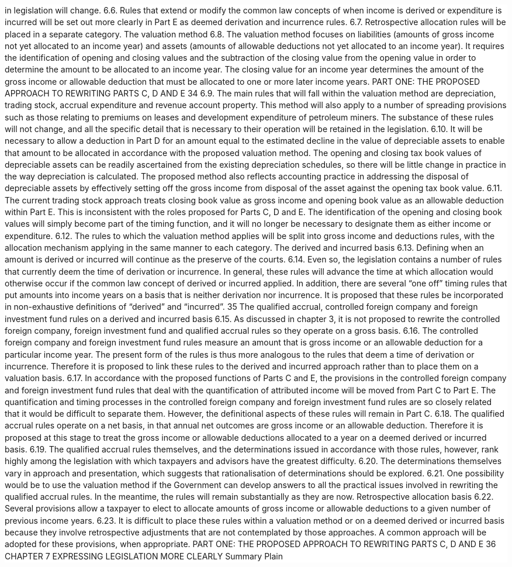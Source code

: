 in legislation will change. 6.6. Rules that extend or modify the common law concepts of when income is derived or expenditure is incurred will be set out more clearly in Part E as deemed derivation and incurrence rules. 6.7. Retrospective allocation rules will be placed in a separate category. The valuation method 6.8. The valuation method focuses on liabilities (amounts of gross income not yet allocated to an income year) and assets (amounts of allowable deductions not yet allocated to an income year). It requires the identification of opening and closing values and the subtraction of the closing value from the opening value in order to determine the amount to be allocated to an income year. The closing value for an income year determines the amount of the gross income or allowable deduction that must be allocated to one or more later income years. PART ONE: THE PROPOSED APPROACH TO REWRITING PARTS C, D AND E 34 6.9. The main rules that will fall within the valuation method are depreciation, trading stock, accrual expenditure and revenue account property. This method will also apply to a number of spreading provisions such as those relating to premiums on leases and development expenditure of petroleum miners. The substance of these rules will not change, and all the specific detail that is necessary to their operation will be retained in the legislation. 6.10. It will be necessary to allow a deduction in Part D for an amount equal to the estimated decline in the value of depreciable assets to enable that amount to be allocated in accordance with the proposed valuation method. The opening and closing tax book values of depreciable assets can be readily ascertained from the existing depreciation schedules, so there will be little change in practice in the way depreciation is calculated. The proposed method also reflects accounting practice in addressing the disposal of depreciable assets by effectively setting off the gross income from disposal of the asset against the opening tax book value. 6.11. The current trading stock approach treats closing book value as gross income and opening book value as an allowable deduction within Part E. This is inconsistent with the roles proposed for Parts C, D and E. The identification of the opening and closing book values will simply become part of the timing function, and it will no longer be necessary to designate them as either income or expenditure. 6.12. The rules to which the valuation method applies will be split into gross income and deductions rules, with the allocation mechanism applying in the same manner to each category. The derived and incurred basis 6.13. Defining when an amount is derived or incurred will continue as the preserve of the courts. 6.14. Even so, the legislation contains a number of rules that currently deem the time of derivation or incurrence. In general, these rules will advance the time at which allocation would otherwise occur if the common law concept of derived or incurred applied. In addition, there are several “one off” timing rules that put amounts into income years on a basis that is neither derivation nor incurrence. It is proposed that these rules be incorporated in non-exhaustive definitions of “derived” and “incurred”. 35 The qualified accrual, controlled foreign company and foreign investment fund rules on a derived and incurred basis 6.15. As discussed in chapter 3, it is not proposed to rewrite the controlled foreign company, foreign investment fund and qualified accrual rules so they operate on a gross basis. 6.16. The controlled foreign company and foreign investment fund rules measure an amount that is gross income or an allowable deduction for a particular income year. The present form of the rules is thus more analogous to the rules that deem a time of derivation or incurrence. Therefore it is proposed to link these rules to the derived and incurred approach rather than to place them on a valuation basis. 6.17. In accordance with the proposed functions of Parts C and E, the provisions in the controlled foreign company and foreign investment fund rules that deal with the quantification of attributed income will be moved from Part C to Part E. The quantification and timing processes in the controlled foreign company and foreign investment fund rules are so closely related that it would be difficult to separate them. However, the definitional aspects of these rules will remain in Part C. 6.18. The qualified accrual rules operate on a net basis, in that annual net outcomes are gross income or an allowable deduction. Therefore it is proposed at this stage to treat the gross income or allowable deductions allocated to a year on a deemed derived or incurred basis. 6.19. The qualified accrual rules themselves, and the determinations issued in accordance with those rules, however, rank highly among the legislation with which taxpayers and advisors have the greatest difficulty. 6.20. The determinations themselves vary in approach and presentation, which suggests that rationalisation of determinations should be explored. 6.21. One possibility would be to use the valuation method if the Government can develop answers to all the practical issues involved in rewriting the qualified accrual rules. In the meantime, the rules will remain substantially as they are now. Retrospective allocation basis 6.22. Several provisions allow a taxpayer to elect to allocate amounts of gross income or allowable deductions to a given number of previous income years. 6.23. It is difficult to place these rules within a valuation method or on a deemed derived or incurred basis because they involve retrospective adjustments that are not contemplated by those approaches. A common approach will be adopted for these provisions, when appropriate. PART ONE: THE PROPOSED APPROACH TO REWRITING PARTS C, D AND E 36 CHAPTER 7 EXPRESSING LEGISLATION MORE CLEARLY Summary Plain